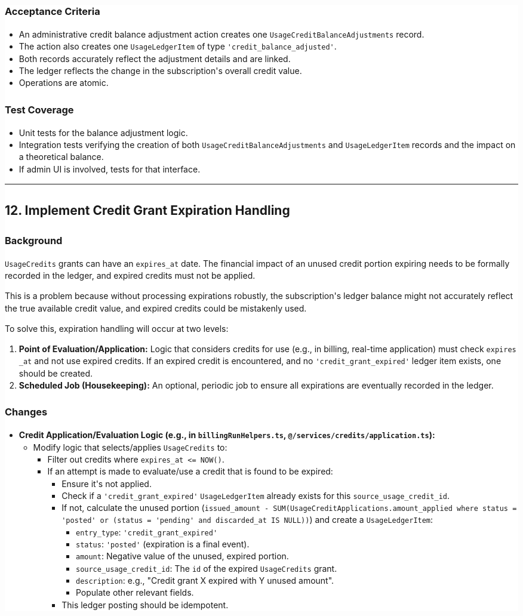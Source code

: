 ### Acceptance Criteria
- An administrative credit balance adjustment action creates one `UsageCreditBalanceAdjustments` record.
- The action also creates one `UsageLedgerItem` of type `'credit_balance_adjusted'`.
- Both records accurately reflect the adjustment details and are linked.
- The ledger reflects the change in the subscription's overall credit value.
- Operations are atomic.

### Test Coverage
- Unit tests for the balance adjustment logic.
- Integration tests verifying the creation of both `UsageCreditBalanceAdjustments` and `UsageLedgerItem` records and the impact on a theoretical balance.
- If admin UI is involved, tests for that interface.

------
## 12. Implement Credit Grant Expiration Handling

### Background
`UsageCredits` grants can have an `expires_at` date. The financial impact of an unused credit portion expiring needs to be formally recorded in the ledger, and expired credits must not be applied.

This is a problem because without processing expirations robustly, the subscription's ledger balance might not accurately reflect the true available credit value, and expired credits could be mistakenly used.

To solve this, expiration handling will occur at two levels:
1.  **Point of Evaluation/Application:** Logic that considers credits for use (e.g., in billing, real-time application) must check `expires_at` and not use expired credits. If an expired credit is encountered, and no `'credit_grant_expired'` ledger item exists, one should be created.
2.  **Scheduled Job (Housekeeping):** An optional, periodic job to ensure all expirations are eventually recorded in the ledger.

### Changes
- **Credit Application/Evaluation Logic (e.g., in `billingRunHelpers.ts`, `@/services/credits/application.ts`):**
  - Modify logic that selects/applies `UsageCredits` to:
    - Filter out credits where `expires_at <= NOW()`.
    - If an attempt is made to evaluate/use a credit that is found to be expired:
      - Ensure it's not applied.
      - Check if a `'credit_grant_expired'` `UsageLedgerItem` already exists for this `source_usage_credit_id`.
      - If not, calculate the unused portion (`issued_amount - SUM(UsageCreditApplications.amount_applied where status = 'posted' or (status = 'pending' and discarded_at IS NULL))`) and create a `UsageLedgerItem`:
        - `entry_type`: `'credit_grant_expired'`
        - `status`: `'posted'` (expiration is a final event).
        - `amount`: Negative value of the unused, expired portion.
        - `source_usage_credit_id`: The `id` of the expired `UsageCredits` grant.
        - `description`: e.g., "Credit grant X expired with Y unused amount".
        - Populate other relevant fields.
      - This ledger posting should be idempotent.
